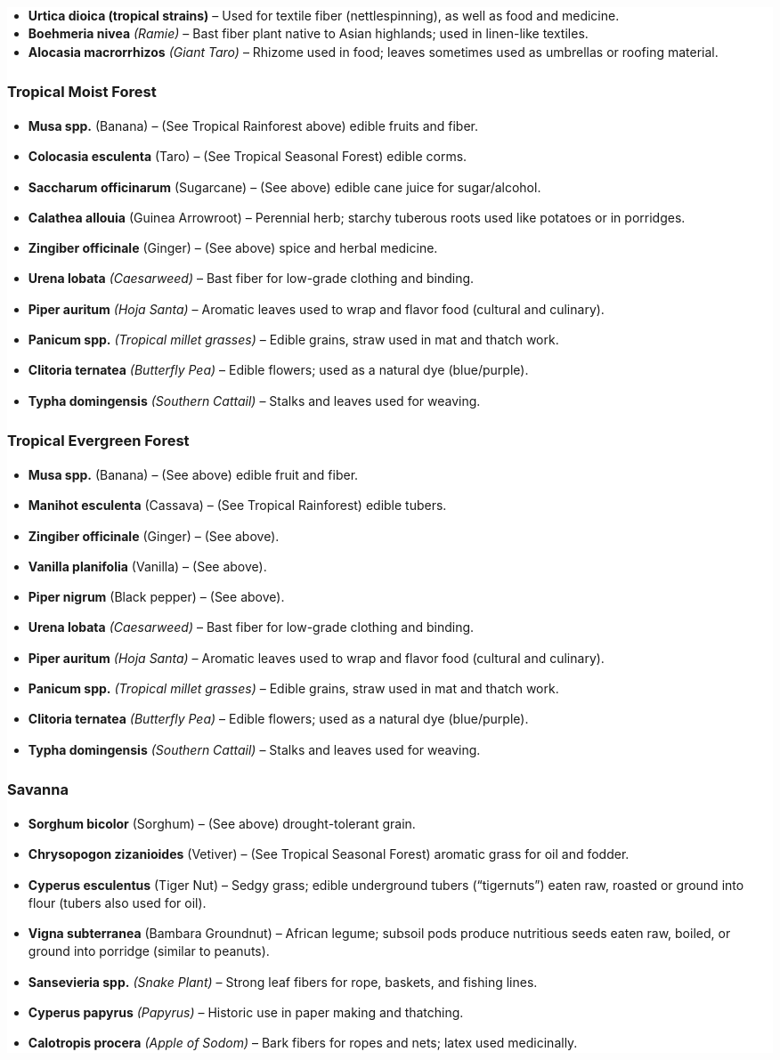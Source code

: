 * **Urtica dioica (tropical strains)** – Used for textile fiber (nettlespinning), as well as food and medicine.
* **Boehmeria nivea** *(Ramie)* – Bast fiber plant native to Asian highlands; used in linen-like textiles.
* **Alocasia macrorrhizos** *(Giant Taro)* – Rhizome used in food; leaves sometimes used as umbrellas or roofing material.

### Tropical Moist Forest

* **Musa spp.** (Banana) – (See Tropical Rainforest above) edible fruits and fiber.
* **Colocasia esculenta** (Taro) – (See Tropical Seasonal Forest) edible corms.
* **Saccharum officinarum** (Sugarcane) – (See above) edible cane juice for sugar/alcohol.
* **Calathea allouia** (Guinea Arrowroot) – Perennial herb; starchy tuberous roots used like potatoes or in porridges.
* **Zingiber officinale** (Ginger) – (See above) spice and herbal medicine.

* **Urena lobata** *(Caesarweed)* – Bast fiber for low-grade clothing and binding.
* **Piper auritum** *(Hoja Santa)* – Aromatic leaves used to wrap and flavor food (cultural and culinary).
* **Panicum spp.** *(Tropical millet grasses)* – Edible grains, straw used in mat and thatch work.
* **Clitoria ternatea** *(Butterfly Pea)* – Edible flowers; used as a natural dye (blue/purple).
* **Typha domingensis** *(Southern Cattail)* – Stalks and leaves used for weaving.

### Tropical Evergreen Forest

* **Musa spp.** (Banana) – (See above) edible fruit and fiber.
* **Manihot esculenta** (Cassava) – (See Tropical Rainforest) edible tubers.
* **Zingiber officinale** (Ginger) – (See above).
* **Vanilla planifolia** (Vanilla) – (See above).
* **Piper nigrum** (Black pepper) – (See above).

* **Urena lobata** *(Caesarweed)* – Bast fiber for low-grade clothing and binding.
* **Piper auritum** *(Hoja Santa)* – Aromatic leaves used to wrap and flavor food (cultural and culinary).
* **Panicum spp.** *(Tropical millet grasses)* – Edible grains, straw used in mat and thatch work.
* **Clitoria ternatea** *(Butterfly Pea)* – Edible flowers; used as a natural dye (blue/purple).
* **Typha domingensis** *(Southern Cattail)* – Stalks and leaves used for weaving.

### Savanna

* **Sorghum bicolor** (Sorghum) – (See above) drought-tolerant grain.
* **Chrysopogon zizanioides** (Vetiver) – (See Tropical Seasonal Forest) aromatic grass for oil and fodder.
* **Cyperus esculentus** (Tiger Nut) – Sedgy grass; edible underground tubers (“tigernuts”) eaten raw, roasted or ground into flour (tubers also used for oil).
* **Vigna subterranea** (Bambara Groundnut) – African legume; subsoil pods produce nutritious seeds eaten raw, boiled, or ground into porridge (similar to peanuts).

* **Sansevieria spp.** *(Snake Plant)* – Strong leaf fibers for rope, baskets, and fishing lines.
* **Cyperus papyrus** *(Papyrus)* – Historic use in paper making and thatching.
* **Calotropis procera** *(Apple of Sodom)* – Bark fibers for ropes and nets; latex used medicinally.
